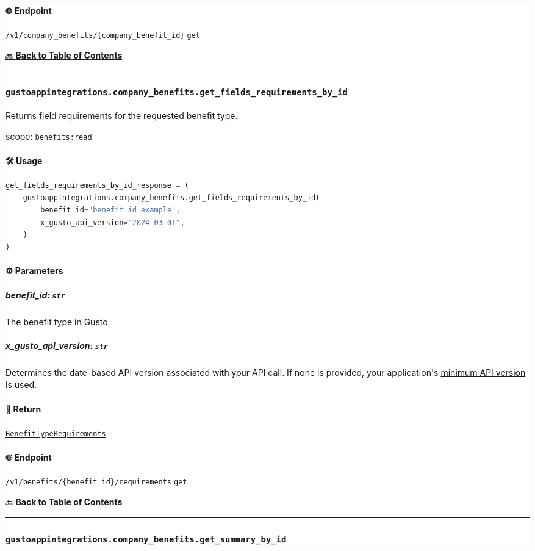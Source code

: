 #### 🌐 Endpoint<a id="🌐-endpoint"></a>

`/v1/company_benefits/{company_benefit_id}` `get`

[🔙 **Back to Table of Contents**](#table-of-contents)

---

### `gustoappintegrations.company_benefits.get_fields_requirements_by_id`<a id="gustoappintegrationscompany_benefitsget_fields_requirements_by_id"></a>

Returns field requirements for the requested benefit type.

scope: `benefits:read`

#### 🛠️ Usage<a id="🛠️-usage"></a>

```python
get_fields_requirements_by_id_response = (
    gustoappintegrations.company_benefits.get_fields_requirements_by_id(
        benefit_id="benefit_id_example",
        x_gusto_api_version="2024-03-01",
    )
)
```

#### ⚙️ Parameters<a id="⚙️-parameters"></a>

##### benefit_id: `str`<a id="benefit_id-str"></a>

The benefit type in Gusto.

##### x_gusto_api_version: `str`<a id="x_gusto_api_version-str"></a>

Determines the date-based API version associated with your API call. If none is provided, your application's [minimum API version](https://docs.gusto.com/embedded-payroll/docs/api-versioning#minimum-api-version) is used.

#### 🔄 Return<a id="🔄-return"></a>

[`BenefitTypeRequirements`](./gusto_app_integrations_python_sdk/pydantic/benefit_type_requirements.py)

#### 🌐 Endpoint<a id="🌐-endpoint"></a>

`/v1/benefits/{benefit_id}/requirements` `get`

[🔙 **Back to Table of Contents**](#table-of-contents)

---

### `gustoappintegrations.company_benefits.get_summary_by_id`<a id="gustoappintegrationscompany_benefitsget_summary_by_id"></a>
